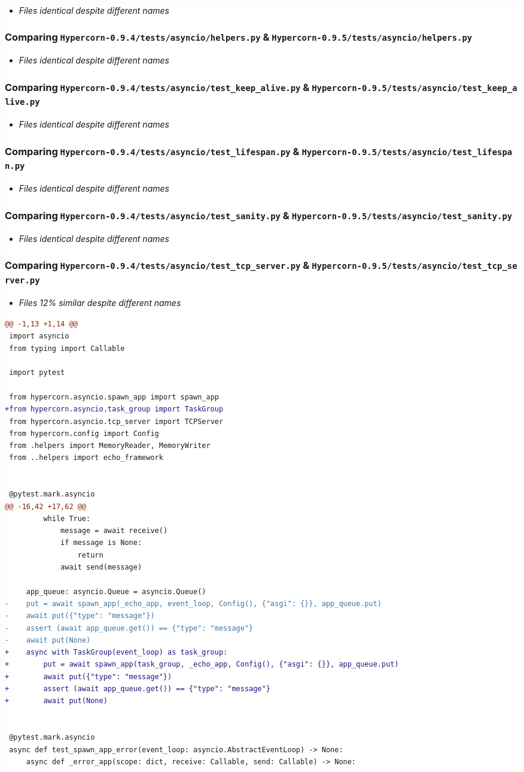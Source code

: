  * *Files identical despite different names*

### Comparing `Hypercorn-0.9.4/tests/asyncio/helpers.py` & `Hypercorn-0.9.5/tests/asyncio/helpers.py`

 * *Files identical despite different names*

### Comparing `Hypercorn-0.9.4/tests/asyncio/test_keep_alive.py` & `Hypercorn-0.9.5/tests/asyncio/test_keep_alive.py`

 * *Files identical despite different names*

### Comparing `Hypercorn-0.9.4/tests/asyncio/test_lifespan.py` & `Hypercorn-0.9.5/tests/asyncio/test_lifespan.py`

 * *Files identical despite different names*

### Comparing `Hypercorn-0.9.4/tests/asyncio/test_sanity.py` & `Hypercorn-0.9.5/tests/asyncio/test_sanity.py`

 * *Files identical despite different names*

### Comparing `Hypercorn-0.9.4/tests/asyncio/test_tcp_server.py` & `Hypercorn-0.9.5/tests/asyncio/test_tcp_server.py`

 * *Files 12% similar despite different names*

```diff
@@ -1,13 +1,14 @@
 import asyncio
 from typing import Callable
 
 import pytest
 
 from hypercorn.asyncio.spawn_app import spawn_app
+from hypercorn.asyncio.task_group import TaskGroup
 from hypercorn.asyncio.tcp_server import TCPServer
 from hypercorn.config import Config
 from .helpers import MemoryReader, MemoryWriter
 from ..helpers import echo_framework
 
 
 @pytest.mark.asyncio
@@ -16,42 +17,62 @@
         while True:
             message = await receive()
             if message is None:
                 return
             await send(message)
 
     app_queue: asyncio.Queue = asyncio.Queue()
-    put = await spawn_app(_echo_app, event_loop, Config(), {"asgi": {}}, app_queue.put)
-    await put({"type": "message"})
-    assert (await app_queue.get()) == {"type": "message"}
-    await put(None)
+    async with TaskGroup(event_loop) as task_group:
+        put = await spawn_app(task_group, _echo_app, Config(), {"asgi": {}}, app_queue.put)
+        await put({"type": "message"})
+        assert (await app_queue.get()) == {"type": "message"}
+        await put(None)
 
 
 @pytest.mark.asyncio
 async def test_spawn_app_error(event_loop: asyncio.AbstractEventLoop) -> None:
     async def _error_app(scope: dict, receive: Callable, send: Callable) -> None:
```